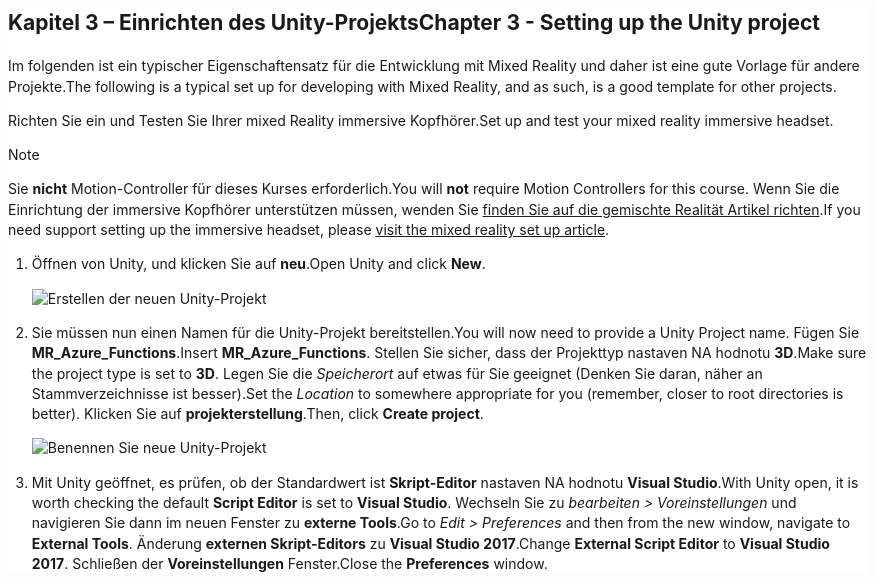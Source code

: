 ## <a name="chapter-3---setting-up-the-unity-project"></a><span data-ttu-id="5d57b-245">Kapitel 3 – Einrichten des Unity-Projekts</span><span class="sxs-lookup"><span data-stu-id="5d57b-245">Chapter 3 - Setting up the Unity project</span></span>

<span data-ttu-id="5d57b-246">Im folgenden ist ein typischer Eigenschaftensatz für die Entwicklung mit Mixed Reality und daher ist eine gute Vorlage für andere Projekte.</span><span class="sxs-lookup"><span data-stu-id="5d57b-246">The following is a typical set up for developing with Mixed Reality, and as such, is a good template for other projects.</span></span>

<span data-ttu-id="5d57b-247">Richten Sie ein und Testen Sie Ihrer mixed Reality immersive Kopfhörer.</span><span class="sxs-lookup"><span data-stu-id="5d57b-247">Set up and test your mixed reality immersive headset.</span></span>

> [!NOTE]
> <span data-ttu-id="5d57b-248">Sie **nicht** Motion-Controller für dieses Kurses erforderlich.</span><span class="sxs-lookup"><span data-stu-id="5d57b-248">You will **not** require Motion Controllers for this course.</span></span> <span data-ttu-id="5d57b-249">Wenn Sie die Einrichtung der immersive Kopfhörer unterstützen müssen, wenden Sie [finden Sie auf die gemischte Realität Artikel richten](https://support.microsoft.com/en-au/help/4043101/windows-10-set-up-windows-mixed-reality).</span><span class="sxs-lookup"><span data-stu-id="5d57b-249">If you need support setting up the immersive headset, please [visit the mixed reality set up article](https://support.microsoft.com/en-au/help/4043101/windows-10-set-up-windows-mixed-reality).</span></span>

1.  <span data-ttu-id="5d57b-250">Öffnen von Unity, und klicken Sie auf **neu**.</span><span class="sxs-lookup"><span data-stu-id="5d57b-250">Open Unity and click **New**.</span></span>

    ![Erstellen der neuen Unity-Projekt](images/AzureLabs-Lab5-17.png)

2.  <span data-ttu-id="5d57b-252">Sie müssen nun einen Namen für die Unity-Projekt bereitstellen.</span><span class="sxs-lookup"><span data-stu-id="5d57b-252">You will now need to provide a Unity Project name.</span></span> <span data-ttu-id="5d57b-253">Fügen Sie **MR_Azure_Functions**.</span><span class="sxs-lookup"><span data-stu-id="5d57b-253">Insert **MR_Azure_Functions**.</span></span> <span data-ttu-id="5d57b-254">Stellen Sie sicher, dass der Projekttyp nastaven NA hodnotu **3D**.</span><span class="sxs-lookup"><span data-stu-id="5d57b-254">Make sure the project type is set to **3D**.</span></span> <span data-ttu-id="5d57b-255">Legen Sie die *Speicherort* auf etwas für Sie geeignet (Denken Sie daran, näher an Stammverzeichnisse ist besser).</span><span class="sxs-lookup"><span data-stu-id="5d57b-255">Set the *Location* to somewhere appropriate for you (remember, closer to root directories is better).</span></span> <span data-ttu-id="5d57b-256">Klicken Sie auf **projekterstellung**.</span><span class="sxs-lookup"><span data-stu-id="5d57b-256">Then, click **Create project**.</span></span>

    ![Benennen Sie neue Unity-Projekt](images/AzureLabs-Lab5-18.png)

3.  <span data-ttu-id="5d57b-258">Mit Unity geöffnet, es prüfen, ob der Standardwert ist **Skript-Editor** nastaven NA hodnotu **Visual Studio**.</span><span class="sxs-lookup"><span data-stu-id="5d57b-258">With Unity open, it is worth checking the default **Script Editor** is set to **Visual Studio**.</span></span> <span data-ttu-id="5d57b-259">Wechseln Sie zu **bearbeiten* > *Voreinstellungen** und navigieren Sie dann im neuen Fenster zu **externe Tools**.</span><span class="sxs-lookup"><span data-stu-id="5d57b-259">Go to **Edit* > *Preferences** and then from the new window, navigate to **External Tools**.</span></span> <span data-ttu-id="5d57b-260">Änderung **externen Skript-Editors** zu **Visual Studio 2017**.</span><span class="sxs-lookup"><span data-stu-id="5d57b-260">Change **External Script Editor** to **Visual Studio 2017**.</span></span> <span data-ttu-id="5d57b-261">Schließen der **Voreinstellungen** Fenster.</span><span class="sxs-lookup"><span data-stu-id="5d57b-261">Close the **Preferences** window.</span></span>
